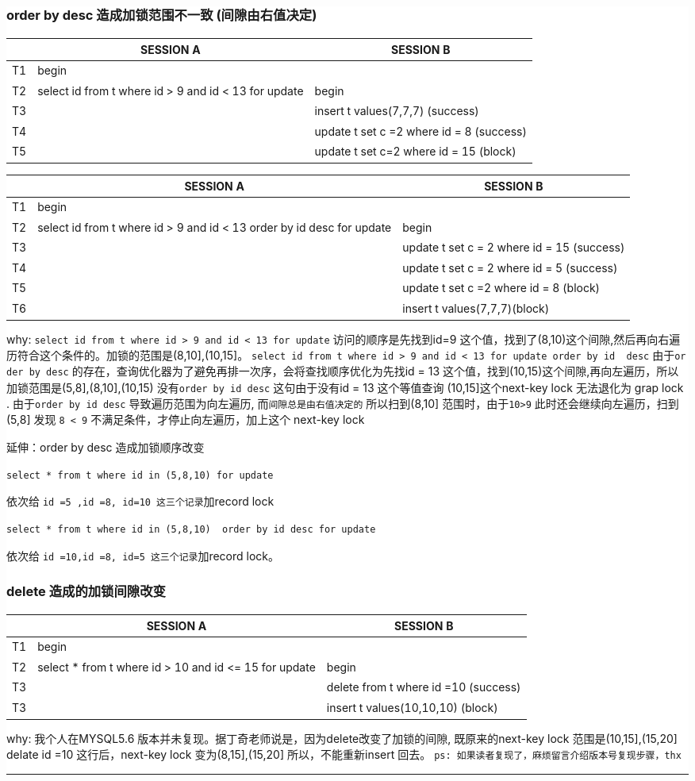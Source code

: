 ### order by desc 造成加锁范围不一致 (间隙由右值决定)
| | SESSION A| SESSION B |
|---|---|---|
| T1| begin | |
| T2| select id from t where id > 9 and id < 13 for update | begin |
| T3| | insert t values(7,7,7) (success)|
| T4| | update t set c =2 where id = 8 (success)|
| T5| | update t set c=2 where id = 15 (block)|

| | SESSION A| SESSION B |
|---|---|---|
| T1| begin | |
| T2| select id from t where id > 9 and id < 13 order by id desc for update | begin |
| T3| | update t set c = 2 where id = 15 (success)|
| T4| | update t set c = 2 where id = 5 (success)|
| T5| | update t set c =2 where id = 8 (block)|
| T6| | insert t values(7,7,7)(block)|

why:
`select id from t where id > 9 and id < 13 for update` 访问的顺序是先找到id=9 这个值，找到了(8,10)这个间隙,然后再向右遍历符合这个条件的。加锁的范围是(8,10],(10,15]。
`select id from t where id > 9 and id < 13 for update order by id  desc` 由于`order by desc` 的存在，查询优化器为了避免再排一次序，会将查找顺序优化为先找id = 13 这个值，找到(10,15)这个间隙,再向左遍历，所以加锁范围是(5,8],(8,10],(10,15) 
没有`order by id desc` 这句由于没有id = 13 这个等值查询 (10,15]这个next-key lock 无法退化为 grap lock .
由于`order by id desc` 导致遍历范围为向左遍历, 而`间隙总是由右值决定的` 所以扫到(8,10] 范围时，由于`10>9` 此时还会继续向左遍历，扫到(5,8] 发现 `8 < 9` 不满足条件，才停止向左遍历，加上这个 next-key lock

延伸：order by desc 造成加锁顺序改变
```
select * from t where id in (5,8,10) for update
```
依次给 `id =5 ,id =8, id=10 这三个记录`加record lock 
```
select * from t where id in (5,8,10)  order by id desc for update
```
依次给 `id =10,id =8, id=5 这三个记录`加record lock。

###  delete 造成的加锁间隙改变
| | SESSION A| SESSION B |
|---|---|---|
| T1| begin | |
| T2| select * from t where id > 10 and id <= 15 for update| begin |
| T3| | delete from t where id =10  (success) |
| T3| | insert t values(10,10,10) (block) |
why: 我个人在MYSQL5.6 版本并未复现。据丁奇老师说是，因为delete改变了加锁的间隙, 既原来的next-key lock 范围是(10,15],(15,20] delate id =10 这行后，next-key lock 变为(8,15],(15,20] 所以，不能重新insert 回去。
`ps: 如果读者复现了，麻烦留言介绍版本号复现步骤，thx`

---